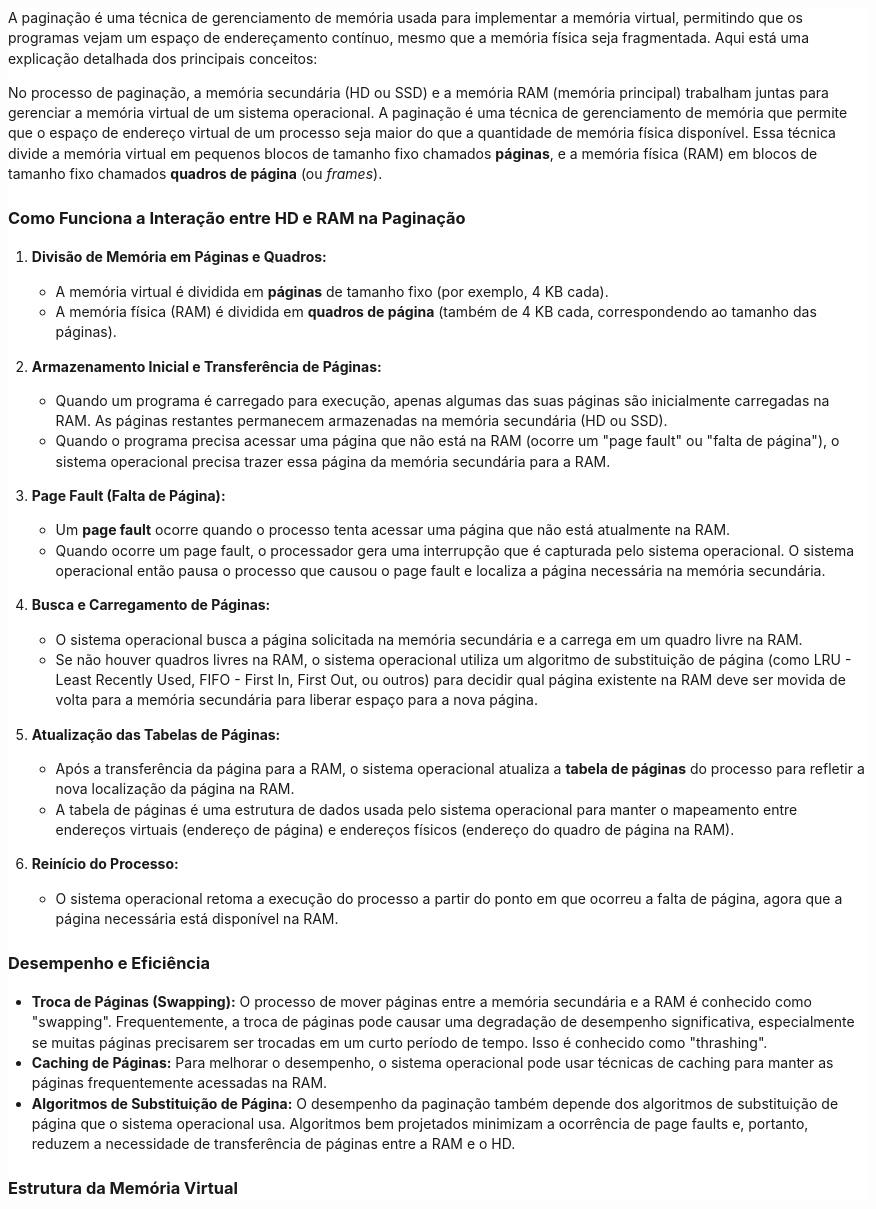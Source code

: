 A paginação é uma técnica de gerenciamento de memória usada para implementar a memória virtual, permitindo que os programas vejam um espaço de endereçamento contínuo, mesmo que a memória física seja fragmentada. Aqui está uma explicação detalhada dos principais conceitos:

No processo de paginação, a memória secundária (HD ou SSD) e a memória RAM (memória principal) trabalham juntas para gerenciar a memória virtual de um sistema operacional. A paginação é uma técnica de gerenciamento de memória que permite que o espaço de endereço virtual de um processo seja maior do que a quantidade de memória física disponível. Essa técnica divide a memória virtual em pequenos blocos de tamanho fixo chamados **páginas**, e a memória física (RAM) em blocos de tamanho fixo chamados **quadros de página** (ou _frames_).

### Como Funciona a Interação entre HD e RAM na Paginação

1. **Divisão de Memória em Páginas e Quadros:**
    
    - A memória virtual é dividida em **páginas** de tamanho fixo (por exemplo, 4 KB cada).
    - A memória física (RAM) é dividida em **quadros de página** (também de 4 KB cada, correspondendo ao tamanho das páginas).
2. **Armazenamento Inicial e Transferência de Páginas:**
    
    - Quando um programa é carregado para execução, apenas algumas das suas páginas são inicialmente carregadas na RAM. As páginas restantes permanecem armazenadas na memória secundária (HD ou SSD).
    - Quando o programa precisa acessar uma página que não está na RAM (ocorre um "page fault" ou "falta de página"), o sistema operacional precisa trazer essa página da memória secundária para a RAM.
3. **Page Fault (Falta de Página):**
    
    - Um **page fault** ocorre quando o processo tenta acessar uma página que não está atualmente na RAM.
    - Quando ocorre um page fault, o processador gera uma interrupção que é capturada pelo sistema operacional. O sistema operacional então pausa o processo que causou o page fault e localiza a página necessária na memória secundária.
4. **Busca e Carregamento de Páginas:**
    
    - O sistema operacional busca a página solicitada na memória secundária e a carrega em um quadro livre na RAM.
    - Se não houver quadros livres na RAM, o sistema operacional utiliza um algoritmo de substituição de página (como LRU - Least Recently Used, FIFO - First In, First Out, ou outros) para decidir qual página existente na RAM deve ser movida de volta para a memória secundária para liberar espaço para a nova página.
5. **Atualização das Tabelas de Páginas:**
    
    - Após a transferência da página para a RAM, o sistema operacional atualiza a **tabela de páginas** do processo para refletir a nova localização da página na RAM.
    - A tabela de páginas é uma estrutura de dados usada pelo sistema operacional para manter o mapeamento entre endereços virtuais (endereço de página) e endereços físicos (endereço do quadro de página na RAM).
6. **Reinício do Processo:**
    
    - O sistema operacional retoma a execução do processo a partir do ponto em que ocorreu a falta de página, agora que a página necessária está disponível na RAM.

### Desempenho e Eficiência

- **Troca de Páginas (Swapping):** O processo de mover páginas entre a memória secundária e a RAM é conhecido como "swapping". Frequentemente, a troca de páginas pode causar uma degradação de desempenho significativa, especialmente se muitas páginas precisarem ser trocadas em um curto período de tempo. Isso é conhecido como "thrashing".
- **Caching de Páginas:** Para melhorar o desempenho, o sistema operacional pode usar técnicas de caching para manter as páginas frequentemente acessadas na RAM.
- **Algoritmos de Substituição de Página:** O desempenho da paginação também depende dos algoritmos de substituição de página que o sistema operacional usa. Algoritmos bem projetados minimizam a ocorrência de page faults e, portanto, reduzem a necessidade de transferência de páginas entre a RAM e o HD.
### Estrutura da Memória Virtual
